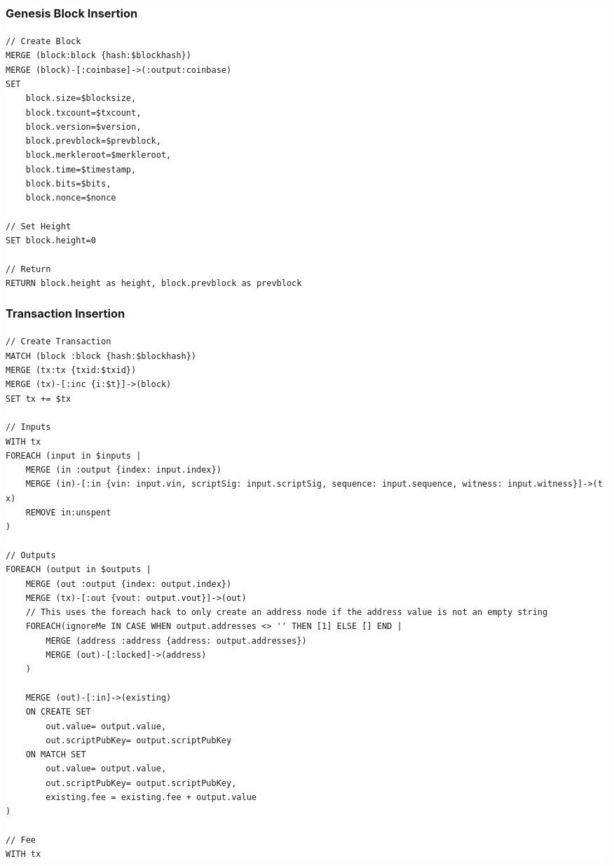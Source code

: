 ### Genesis Block Insertion

```cypher
// Create Block
MERGE (block:block {hash:$blockhash})
MERGE (block)-[:coinbase]->(:output:coinbase)
SET
    block.size=$blocksize,
    block.txcount=$txcount,
    block.version=$version,
    block.prevblock=$prevblock,
    block.merkleroot=$merkleroot,
    block.time=$timestamp,
    block.bits=$bits,
    block.nonce=$nonce

// Set Height
SET block.height=0

// Return
RETURN block.height as height, block.prevblock as prevblock
```

### Transaction Insertion

```cypher
// Create Transaction
MATCH (block :block {hash:$blockhash})
MERGE (tx:tx {txid:$txid})
MERGE (tx)-[:inc {i:$t}]->(block)
SET tx += $tx

// Inputs
WITH tx
FOREACH (input in $inputs |
    MERGE (in :output {index: input.index})
    MERGE (in)-[:in {vin: input.vin, scriptSig: input.scriptSig, sequence: input.sequence, witness: input.witness}]->(tx)
    REMOVE in:unspent
)

// Outputs
FOREACH (output in $outputs |
    MERGE (out :output {index: output.index})
    MERGE (tx)-[:out {vout: output.vout}]->(out)
    // This uses the foreach hack to only create an address node if the address value is not an empty string
    FOREACH(ignoreMe IN CASE WHEN output.addresses <> '' THEN [1] ELSE [] END |
        MERGE (address :address {address: output.addresses})
        MERGE (out)-[:locked]->(address)
    )

    MERGE (out)-[:in]->(existing)
    ON CREATE SET
        out.value= output.value,
        out.scriptPubKey= output.scriptPubKey
    ON MATCH SET
        out.value= output.value,
        out.scriptPubKey= output.scriptPubKey,
        existing.fee = existing.fee + output.value
)

// Fee
WITH tx
```